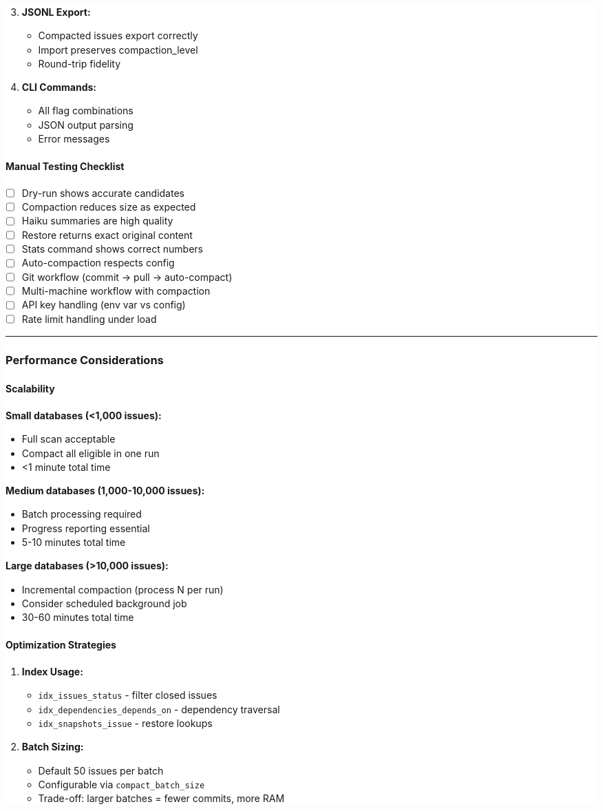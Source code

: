 3. **JSONL Export:**
   - Compacted issues export correctly
   - Import preserves compaction_level
   - Round-trip fidelity

4. **CLI Commands:**
   - All flag combinations
   - JSON output parsing
   - Error messages

#### Manual Testing Checklist

- [ ] Dry-run shows accurate candidates
- [ ] Compaction reduces size as expected
- [ ] Haiku summaries are high quality
- [ ] Restore returns exact original content
- [ ] Stats command shows correct numbers
- [ ] Auto-compaction respects config
- [ ] Git workflow (commit → pull → auto-compact)
- [ ] Multi-machine workflow with compaction
- [ ] API key handling (env var vs config)
- [ ] Rate limit handling under load

---

### Performance Considerations

#### Scalability

**Small databases (<1,000 issues):**
- Full scan acceptable
- Compact all eligible in one run
- <1 minute total time

**Medium databases (1,000-10,000 issues):**
- Batch processing required
- Progress reporting essential
- 5-10 minutes total time

**Large databases (>10,000 issues):**
- Incremental compaction (process N per run)
- Consider scheduled background job
- 30-60 minutes total time

#### Optimization Strategies

1. **Index Usage:**
   - `idx_issues_status` - filter closed issues
   - `idx_dependencies_depends_on` - dependency traversal
   - `idx_snapshots_issue` - restore lookups

2. **Batch Sizing:**
   - Default 50 issues per batch
   - Configurable via `compact_batch_size`
   - Trade-off: larger batches = fewer commits, more RAM
